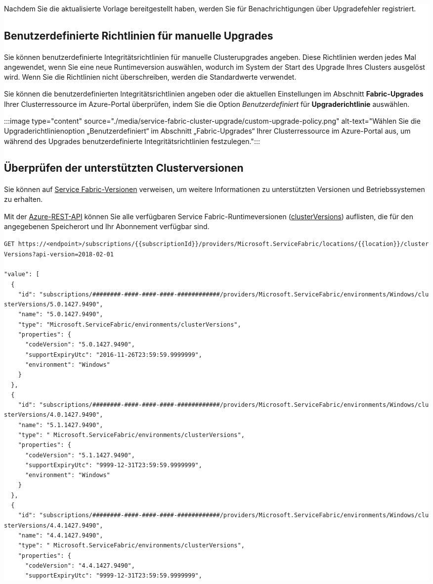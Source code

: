Nachdem Sie die aktualisierte Vorlage bereitgestellt haben, werden Sie für Benachrichtigungen über Upgradefehler registriert.

## <a name="custom-policies-for-manual-upgrades"></a>Benutzerdefinierte Richtlinien für manuelle Upgrades

Sie können benutzerdefinierte Integritätsrichtlinien für manuelle Clusterupgrades angeben. Diese Richtlinien werden jedes Mal angewendet, wenn Sie eine neue Runtimeversion auswählen, wodurch im System der Start des Upgrade Ihres Clusters ausgelöst wird. Wenn Sie die Richtlinien nicht überschreiben, werden die Standardwerte verwendet.

Sie können die benutzerdefinierten Integritätsrichtlinien angeben oder die aktuellen Einstellungen im Abschnitt **Fabric-Upgrades** Ihrer Clusterressource im Azure-Portal überprüfen, indem Sie die Option *Benutzerdefiniert* für **Upgraderichtlinie** auswählen.

:::image type="content" source="./media/service-fabric-cluster-upgrade/custom-upgrade-policy.png" alt-text="Wählen Sie die Upgraderichtlinienoption „Benutzerdefiniert“ im Abschnitt „Fabric-Upgrades“ Ihrer Clusterressource im Azure-Portal aus, um während des Upgrades benutzerdefinierte Integritätsrichtlinien festzulegen.":::

## <a name="check-for-supported-cluster-versions"></a>Überprüfen der unterstützten Clusterversionen

Sie können auf [Service Fabric-Versionen](service-fabric-versions.md) verweisen, um weitere Informationen zu unterstützten Versionen und Betriebssystemen zu erhalten.

Mit der [Azure-REST-API](/rest/api/azure/) können Sie alle verfügbaren Service Fabric-Runtimeversionen ([clusterVersions](/rest/api/servicefabric/sfrp-api-clusterversions_list)) auflisten, die für den angegebenen Speicherort und Ihr Abonnement verfügbar sind.

```REST
GET https://<endpoint>/subscriptions/{{subscriptionId}}/providers/Microsoft.ServiceFabric/locations/{{location}}/clusterVersions?api-version=2018-02-01

"value": [
  {
    "id": "subscriptions/########-####-####-####-############/providers/Microsoft.ServiceFabric/environments/Windows/clusterVersions/5.0.1427.9490",
    "name": "5.0.1427.9490",
    "type": "Microsoft.ServiceFabric/environments/clusterVersions",
    "properties": {
      "codeVersion": "5.0.1427.9490",
      "supportExpiryUtc": "2016-11-26T23:59:59.9999999",
      "environment": "Windows"
    }
  },
  {
    "id": "subscriptions/########-####-####-####-############/providers/Microsoft.ServiceFabric/environments/Windows/clusterVersions/4.0.1427.9490",
    "name": "5.1.1427.9490",
    "type": " Microsoft.ServiceFabric/environments/clusterVersions",
    "properties": {
      "codeVersion": "5.1.1427.9490",
      "supportExpiryUtc": "9999-12-31T23:59:59.9999999",
      "environment": "Windows"
    }
  },
  {
    "id": "subscriptions/########-####-####-####-############/providers/Microsoft.ServiceFabric/environments/Windows/clusterVersions/4.4.1427.9490",
    "name": "4.4.1427.9490",
    "type": " Microsoft.ServiceFabric/environments/clusterVersions",
    "properties": {
      "codeVersion": "4.4.1427.9490",
      "supportExpiryUtc": "9999-12-31T23:59:59.9999999",
```